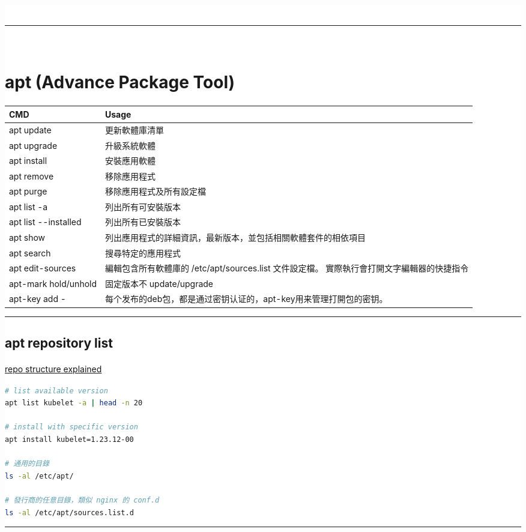 <br/>

---

<br/>

# apt (Advance Package Tool)

| CMD                                 | Usage                                                                                      |
| :---------------------------------- | :----------------------------------------------------------------------------------------- |
| apt update                          | 更新軟體庫清單                                                                             |
| apt upgrade                         | 升級系統軟體                                                                               |
| apt install <package-name>          | 安裝應用軟體                                                                               |
| apt remove <package-name>           | 移除應用程式                                                                               |
| apt purge <package-name>            | 移除應用程式及所有設定檔                                                                   |
| apt list -a                         | 列出所有可安裝版本                                                                         |
| apt list --installed                | 列出所有已安裝版本                                                                         |
| apt show <package-name>             | 列出應用程式的詳細資訊，最新版本，並包括相關軟體套件的相依項目                             |
| apt search                          | 搜尋特定的應用程式                                                                         |
| apt edit-sources                    | 編輯包含所有軟體庫的 /etc/apt/sources.list 文件設定檔。 實際執行會打開文字編輯器的快捷指令 |
| apt-mark hold/unhold <package-name> | 固定版本不 update/upgrade                                                                  |
| apt-key add -                       | 每个发布的deb包，都是通过密钥认证的，apt-key用来管理打開包的密钥。                         |

---

## apt repository list

[repo structure explained](https://www.cnblogs.com/kelamoyujuzhen/p/9728260.html)

```sh
# list available version
apt list kubelet -a | head -n 20

# install with specific version
apt install kubelet=1.23.12-00

# 通用的目錄
ls -al /etc/apt/

# 發行商的任意目錄，類似 nginx 的 conf.d
ls -al /etc/apt/sources.list.d
```

---
